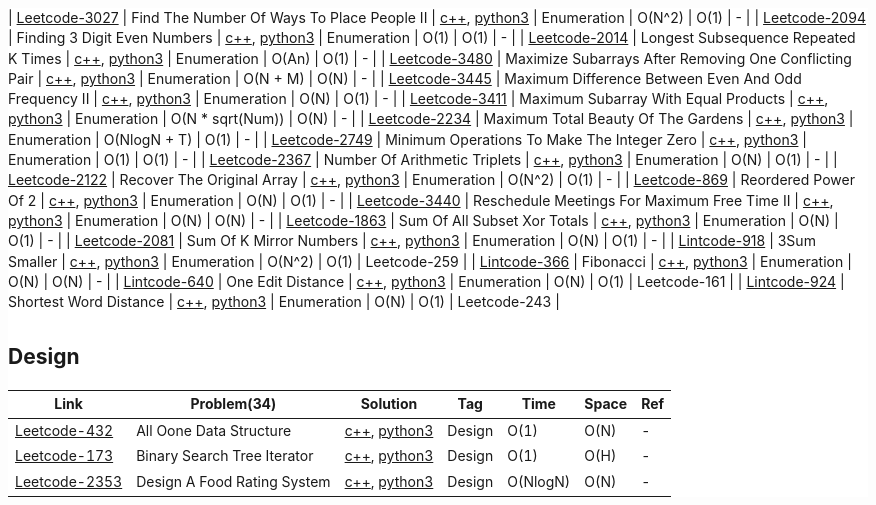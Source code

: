 | [Leetcode-3027](https://leetcode.com/problems/find-the-number-of-ways-to-place-people-ii/) | Find The Number Of Ways To Place People II | [c++](./leetcode/3027.find-the-number-of-ways-to-place-people-ii.cpp), [python3](./leetcode/3027.find-the-number-of-ways-to-place-people-ii.py) | Enumeration | O\(N^2\) | O\(1\) | - |
| [Leetcode-2094](https://leetcode.com/problems/finding-3-digit-even-numbers/) | Finding 3 Digit Even Numbers | [c++](./leetcode/2094.finding-3-digit-even-numbers.cpp), [python3](./leetcode/2094.finding-3-digit-even-numbers.py) | Enumeration | O\(1\) | O\(1\) | - |
| [Leetcode-2014](https://leetcode.com/problems/longest-subsequence-repeated-k-times/) | Longest Subsequence Repeated K Times | [c++](./leetcode/2014.longest-subsequence-repeated-k-times.cpp), [python3](./leetcode/2014.longest-subsequence-repeated-k-times.py) | Enumeration | O\(An\) | O\(1\) | - |
| [Leetcode-3480](https://leetcode.com/problems/maximize-subarrays-after-removing-one-conflicting-pair/) | Maximize Subarrays After Removing One Conflicting Pair | [c++](./leetcode/3480.maximize-subarrays-after-removing-one-conflicting-pair.cpp), [python3](./leetcode/3480.maximize-subarrays-after-removing-one-conflicting-pair.py) | Enumeration | O\(N \+ M\) | O\(N\) | - |
| [Leetcode-3445](https://leetcode.com/problems/maximum-difference-between-even-and-odd-frequency-ii/) | Maximum Difference Between Even And Odd Frequency II | [c++](./leetcode/3445.maximum-difference-between-even-and-odd-frequency-ii.cpp), [python3](./leetcode/3445.maximum-difference-between-even-and-odd-frequency-ii.py) | Enumeration | O\(N\) | O\(1\) | - |
| [Leetcode-3411](https://leetcode.com/problems/maximum-subarray-with-equal-products/) | Maximum Subarray With Equal Products | [c++](./leetcode/3411.maximum-subarray-with-equal-products.cpp), [python3](./leetcode/3411.maximum-subarray-with-equal-products.py) | Enumeration | O\(N \* sqrt\(Num\)\) | O\(N\) | - |
| [Leetcode-2234](https://leetcode.com/problems/maximum-total-beauty-of-the-gardens/) | Maximum Total Beauty Of The Gardens | [c++](./leetcode/2234.maximum-total-beauty-of-the-gardens.cpp), [python3](./leetcode/2234.maximum-total-beauty-of-the-gardens.py) | Enumeration | O\(NlogN \+ T\) | O\(1\) | - |
| [Leetcode-2749](https://leetcode.com/problems/minimum-operations-to-make-the-integer-zero/) | Minimum Operations To Make The Integer Zero | [c++](./leetcode/2749.minimum-operations-to-make-the-integer-zero.cpp), [python3](./leetcode/2749.minimum-operations-to-make-the-integer-zero.py) | Enumeration | O\(1\) | O\(1\) | - |
| [Leetcode-2367](https://leetcode.com/problems/number-of-arithmetic-triplets/) | Number Of Arithmetic Triplets | [c++](./leetcode/2367.number-of-arithmetic-triplets.cpp), [python3](./leetcode/2367.number-of-arithmetic-triplets.py) | Enumeration | O\(N\) | O\(1\) | - |
| [Leetcode-2122](https://leetcode.com/problems/recover-the-original-array/) | Recover The Original Array | [c++](./leetcode/2122.recover-the-original-array.cpp), [python3](./leetcode/2122.recover-the-original-array.py) | Enumeration | O\(N^2\) | O\(1\) | - |
| [Leetcode-869](https://leetcode.com/problems/reordered-power-of-2/) | Reordered Power Of 2 | [c++](./leetcode/869.reordered-power-of-2.cpp), [python3](./leetcode/869.reordered-power-of-2.py) | Enumeration | O\(N\) | O\(1\) | - |
| [Leetcode-3440](https://leetcode.com/problems/reschedule-meetings-for-maximum-free-time-ii/) | Reschedule Meetings For Maximum Free Time II | [c++](./leetcode/3440.reschedule-meetings-for-maximum-free-time-ii.cpp), [python3](./leetcode/3440.reschedule-meetings-for-maximum-free-time-ii.py) | Enumeration | O\(N\) | O\(N\) | - |
| [Leetcode-1863](https://leetcode.com/problems/sum-of-all-subset-xor-totals/) | Sum Of All Subset Xor Totals | [c++](./leetcode/1863.sum-of-all-subset-xor-totals.cpp), [python3](./leetcode/1863.sum-of-all-subset-xor-totals.py) | Enumeration | O\(N\) | O\(1\) | - |
| [Leetcode-2081](https://leetcode.com/problems/sum-of-k-mirror-numbers/) | Sum Of K Mirror Numbers | [c++](./leetcode/2081.sum-of-k-mirror-numbers.cpp), [python3](./leetcode/2081.sum-of-k-mirror-numbers.py) | Enumeration | O\(N\) | O\(1\) | - |
| [Lintcode-918](https://www.lintcode.com/problem/3sum-smaller/) | 3Sum Smaller | [c++](./lintcode/918.3sum-smaller.cpp), [python3](./lintcode/918.3sum-smaller.py) | Enumeration | O\(N^2\) | O\(1\) | Leetcode-259 |
| [Lintcode-366](https://www.lintcode.com/problem/fibonacci/) | Fibonacci | [c++](./lintcode/366.fibonacci.cpp), [python3](./lintcode/366.fibonacci.py) | Enumeration | O\(N\) | O\(N\) | - |
| [Lintcode-640](https://www.lintcode.com/problem/one-edit-distance/) | One Edit Distance | [c++](./lintcode/640.one-edit-distance.cpp), [python3](./lintcode/640.one-edit-distance.py) | Enumeration | O\(N\) | O\(1\) | Leetcode-161 |
| [Lintcode-924](https://www.lintcode.com/problem/shortest-word-distance/) | Shortest Word Distance | [c++](./lintcode/924.shortest-word-distance.cpp), [python3](./lintcode/924.shortest-word-distance.py) | Enumeration | O\(N\) | O\(1\) | Leetcode-243 |

## Design

| Link | Problem(34) | Solution | Tag | Time | Space | Ref |
| ----- | ----- | ----- | ----- | ----- | ----- | ----- |
| [Leetcode-432](https://leetcode.com/problems/all-oone-data-structure/) | All Oone Data Structure | [c++](./leetcode/432.all-oone-data-structure.cpp), [python3](./leetcode/432.all-oone-data-structure.py) | Design | O\(1\) | O\(N\) | - |
| [Leetcode-173](https://leetcode.com/problems/binary-search-tree-iterator/) | Binary Search Tree Iterator | [c++](./leetcode/173.binary-search-tree-iterator.cpp), [python3](./leetcode/173.binary-search-tree-iterator.py) | Design | O\(1\) | O\(H\) | - |
| [Leetcode-2353](https://leetcode.com/problems/design-a-food-rating-system/) | Design A Food Rating System | [c++](./leetcode/2353.design-a-food-rating-system.cpp), [python3](./leetcode/2353.design-a-food-rating-system.py) | Design | O\(NlogN\) | O\(N\) | - |